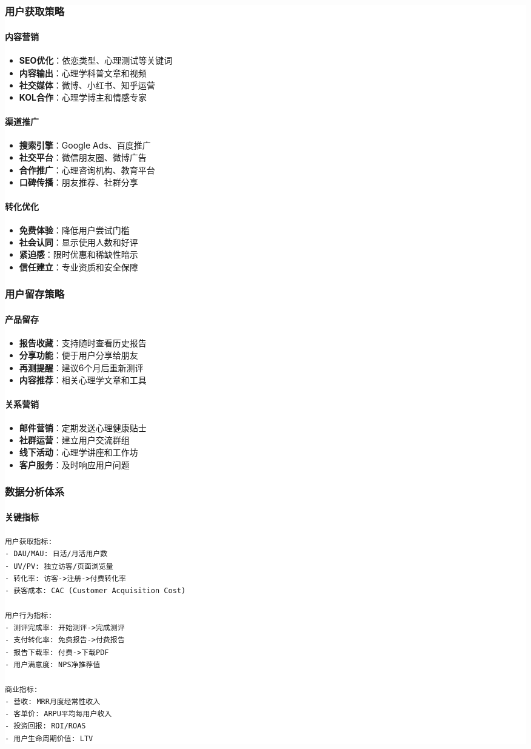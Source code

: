 ### 用户获取策略

#### 内容营销
- **SEO优化**：依恋类型、心理测试等关键词
- **内容输出**：心理学科普文章和视频
- **社交媒体**：微博、小红书、知乎运营
- **KOL合作**：心理学博主和情感专家

#### 渠道推广
- **搜索引擎**：Google Ads、百度推广
- **社交平台**：微信朋友圈、微博广告
- **合作推广**：心理咨询机构、教育平台
- **口碑传播**：朋友推荐、社群分享

#### 转化优化
- **免费体验**：降低用户尝试门槛
- **社会认同**：显示使用人数和好评
- **紧迫感**：限时优惠和稀缺性暗示
- **信任建立**：专业资质和安全保障

### 用户留存策略

#### 产品留存
- **报告收藏**：支持随时查看历史报告
- **分享功能**：便于用户分享给朋友
- **再测提醒**：建议6个月后重新测评
- **内容推荐**：相关心理学文章和工具

#### 关系营销
- **邮件营销**：定期发送心理健康贴士
- **社群运营**：建立用户交流群组
- **线下活动**：心理学讲座和工作坊
- **客户服务**：及时响应用户问题

### 数据分析体系

#### 关键指标
```
用户获取指标:
- DAU/MAU: 日活/月活用户数
- UV/PV: 独立访客/页面浏览量
- 转化率: 访客->注册->付费转化率
- 获客成本: CAC (Customer Acquisition Cost)

用户行为指标:
- 测评完成率: 开始测评->完成测评
- 支付转化率: 免费报告->付费报告  
- 报告下载率: 付费->下载PDF
- 用户满意度: NPS净推荐值

商业指标:
- 营收: MRR月度经常性收入
- 客单价: ARPU平均每用户收入
- 投资回报: ROI/ROAS
- 用户生命周期价值: LTV
```
